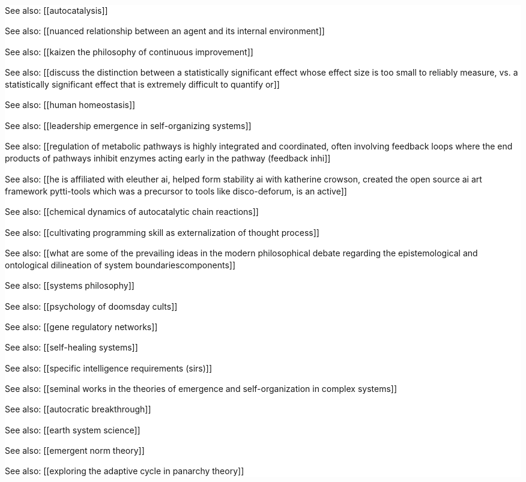 
See also: [[autocatalysis]]


See also: [[nuanced relationship between an agent and its internal environment]]


See also: [[kaizen the philosophy of continuous improvement]]


See also: [[discuss the distinction between a statistically significant effect whose effect size is too small to reliably measure, vs. a statistically significant effect that is extremely difficult to quantify or]]


See also: [[human homeostasis]]


See also: [[leadership emergence in self-organizing systems]]


See also: [[regulation of metabolic pathways is highly integrated and coordinated, often involving feedback loops where the end products of pathways inhibit enzymes acting early in the pathway (feedback inhi]]


See also: [[he is affiliated with eleuther ai, helped form stability ai with katherine crowson, created the open source ai art framework pytti-tools which was a precursor to tools like disco-deforum, is an active]]


See also: [[chemical dynamics of autocatalytic chain reactions]]


See also: [[cultivating programming skill as externalization of thought process]]


See also: [[what are some of the prevailing ideas in the modern philosophical debate regarding the epistemological and ontological dilineation of system boundariescomponents]]


See also: [[systems philosophy]]


See also: [[psychology of doomsday cults]]


See also: [[gene regulatory networks]]


See also: [[self-healing systems]]


See also: [[specific intelligence requirements (sirs)]]


See also: [[seminal works in the theories of emergence and self-organization in complex systems]]


See also: [[autocratic breakthrough]]


See also: [[earth system science]]


See also: [[emergent norm theory]]


See also: [[exploring the adaptive cycle in panarchy theory]]
